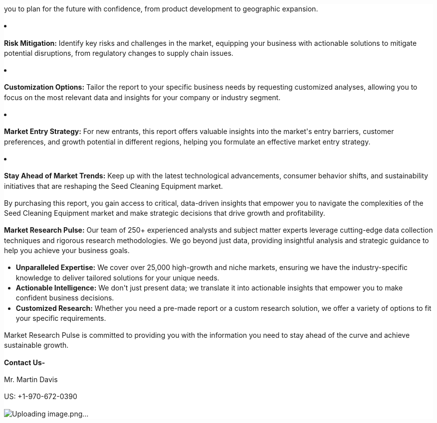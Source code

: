 you to plan for the future with confidence, from product development to geographic expansion.</p></li><li><p><strong>Risk Mitigation:</strong> Identify key risks and challenges in the market, equipping your business with actionable solutions to mitigate potential disruptions, from regulatory changes to supply chain issues.</p></li><li><p><strong>Customization Options:</strong> Tailor the report to your specific business needs by requesting customized analyses, allowing you to focus on the most relevant data and insights for your company or industry segment.</p></li><li><p><strong>Market Entry Strategy:</strong> For new entrants, this report offers valuable insights into the market's entry barriers, customer preferences, and growth potential in different regions, helping you formulate an effective market entry strategy.</p></li><li><p><strong>Stay Ahead of Market Trends:</strong> Keep up with the latest technological advancements, consumer behavior shifts, and sustainability initiatives that are reshaping the Seed Cleaning Equipment market.</p></li></ol><p>By purchasing this report, you gain access to critical, data-driven insights that empower you to navigate the complexities of the Seed Cleaning Equipment market and make strategic decisions that drive growth and profitability.</p><p><strong>Market Research Pulse:</strong>&nbsp;Our team of 250+ experienced analysts and subject matter experts leverage cutting-edge data collection techniques and rigorous research methodologies. We go beyond just data, providing insightful analysis and strategic guidance to help you achieve your business goals.</p><ul><li><strong>Unparalleled Expertise:</strong>&nbsp;We cover over 25,000 high-growth and niche markets, ensuring we have the industry-specific knowledge to deliver tailored solutions for your unique needs.</li><li><strong>Actionable Intelligence:</strong>&nbsp;We don't just present data; we translate it into actionable insights that empower you to make confident business decisions.</li><li><strong>Customized Research:</strong>&nbsp;Whether you need a pre-made report or a custom research solution, we offer a variety of options to fit your specific requirements.</li></ul><p>Market Research Pulse is committed to providing you with the information you need to stay ahead of the curve and achieve sustainable growth.</p><p><strong>Contact Us-</strong></p><p>Mr. Martin Davis</p><p>US: +1-970-672-0390</p>
![Uploading image.png…]()
